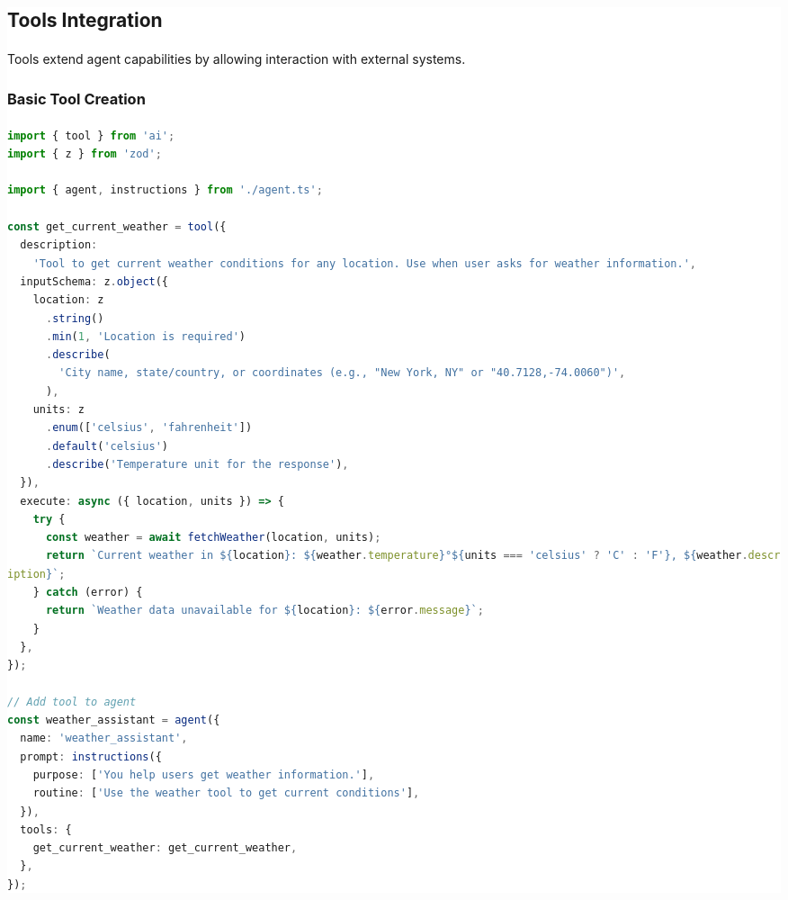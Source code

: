 ## Tools Integration

Tools extend agent capabilities by allowing interaction with external systems.

### Basic Tool Creation

```typescript
import { tool } from 'ai';
import { z } from 'zod';

import { agent, instructions } from './agent.ts';

const get_current_weather = tool({
  description:
    'Tool to get current weather conditions for any location. Use when user asks for weather information.',
  inputSchema: z.object({
    location: z
      .string()
      .min(1, 'Location is required')
      .describe(
        'City name, state/country, or coordinates (e.g., "New York, NY" or "40.7128,-74.0060")',
      ),
    units: z
      .enum(['celsius', 'fahrenheit'])
      .default('celsius')
      .describe('Temperature unit for the response'),
  }),
  execute: async ({ location, units }) => {
    try {
      const weather = await fetchWeather(location, units);
      return `Current weather in ${location}: ${weather.temperature}°${units === 'celsius' ? 'C' : 'F'}, ${weather.description}`;
    } catch (error) {
      return `Weather data unavailable for ${location}: ${error.message}`;
    }
  },
});

// Add tool to agent
const weather_assistant = agent({
  name: 'weather_assistant',
  prompt: instructions({
    purpose: ['You help users get weather information.'],
    routine: ['Use the weather tool to get current conditions'],
  }),
  tools: {
    get_current_weather: get_current_weather,
  },
});
```
